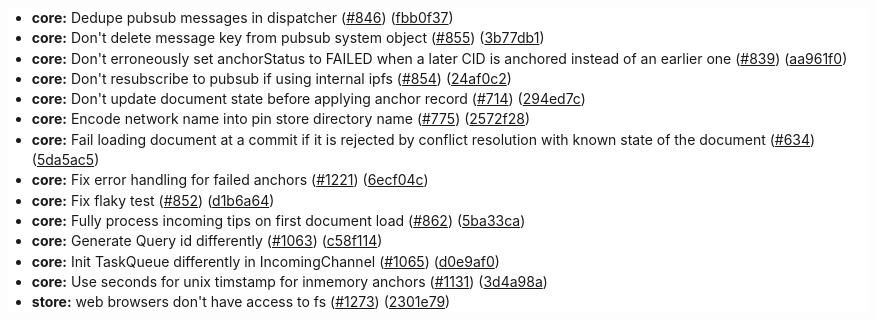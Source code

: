 * **core:** Dedupe pubsub messages in dispatcher ([#846](https://github.com/ceramicnetwork/js-ceramic/issues/846)) ([fbb0f37](https://github.com/ceramicnetwork/js-ceramic/commit/fbb0f3700ed89a1d398268011c084d1ca88662cb))
* **core:** Don't delete message key from pubsub system object ([#855](https://github.com/ceramicnetwork/js-ceramic/issues/855)) ([3b77db1](https://github.com/ceramicnetwork/js-ceramic/commit/3b77db12f02f03ab8cff87ec04f9442a0bd0cc01))
* **core:** Don't erroneously set anchorStatus to FAILED when a later CID is anchored instead of an earlier one ([#839](https://github.com/ceramicnetwork/js-ceramic/issues/839)) ([aa961f0](https://github.com/ceramicnetwork/js-ceramic/commit/aa961f035617f4082288dd32edc241fb400cd04a))
* **core:** Don't resubscribe to pubsub if using internal ipfs ([#854](https://github.com/ceramicnetwork/js-ceramic/issues/854)) ([24af0c2](https://github.com/ceramicnetwork/js-ceramic/commit/24af0c29d29d4a45cf4580fdee3938495a6475d9))
* **core:** Don't update document state before applying anchor record ([#714](https://github.com/ceramicnetwork/js-ceramic/issues/714)) ([294ed7c](https://github.com/ceramicnetwork/js-ceramic/commit/294ed7c1d065d2514d59f8f6116d17204ef64572))
* **core:** Encode network name into pin store directory name ([#775](https://github.com/ceramicnetwork/js-ceramic/issues/775)) ([2572f28](https://github.com/ceramicnetwork/js-ceramic/commit/2572f286baeb8ba41f7349b93d1399f432b420c8))
* **core:** Fail loading document at a commit if it is rejected by conflict resolution with known state of the document ([#634](https://github.com/ceramicnetwork/js-ceramic/issues/634)) ([5da5ac5](https://github.com/ceramicnetwork/js-ceramic/commit/5da5ac5251d9348699038f42857ff6bc4632fa41))
* **core:** Fix error handling for failed anchors ([#1221](https://github.com/ceramicnetwork/js-ceramic/issues/1221)) ([6ecf04c](https://github.com/ceramicnetwork/js-ceramic/commit/6ecf04c8993dfb7a92879ab0b202750b24f6a712))
* **core:** Fix flaky test ([#852](https://github.com/ceramicnetwork/js-ceramic/issues/852)) ([d1b6a64](https://github.com/ceramicnetwork/js-ceramic/commit/d1b6a64fcb2cfc30bd0083afc077d85ea1986570))
* **core:** Fully process incoming tips on first document load ([#862](https://github.com/ceramicnetwork/js-ceramic/issues/862)) ([5ba33ca](https://github.com/ceramicnetwork/js-ceramic/commit/5ba33ca381f296c6876a0ccd3a0f100bbf307177))
* **core:** Generate Query id differently ([#1063](https://github.com/ceramicnetwork/js-ceramic/issues/1063)) ([c58f114](https://github.com/ceramicnetwork/js-ceramic/commit/c58f114253d50464c784e909c40dd43f89be72fb))
* **core:** Init TaskQueue differently in IncomingChannel ([#1065](https://github.com/ceramicnetwork/js-ceramic/issues/1065)) ([d0e9af0](https://github.com/ceramicnetwork/js-ceramic/commit/d0e9af036838930ee8713697bf6c319662d9f23d))
* **core:** Use seconds for unix timstamp for inmemory anchors ([#1131](https://github.com/ceramicnetwork/js-ceramic/issues/1131)) ([3d4a98a](https://github.com/ceramicnetwork/js-ceramic/commit/3d4a98a60ad6c9bced3f191555f3e2d31a33c76a))
* **store:** web browsers don't have access to fs ([#1273](https://github.com/ceramicnetwork/js-ceramic/issues/1273)) ([2301e79](https://github.com/ceramicnetwork/js-ceramic/commit/2301e79248234c1e3dc60af9730473c3b02e7b88))
